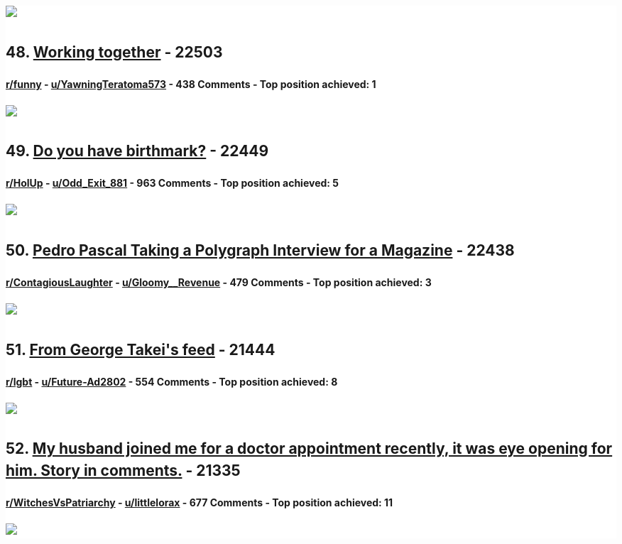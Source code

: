 <a href="https://gfycat.com/relievedalarmingflatcoatretriever"><img src="https://b.thumbs.redditmedia.com/FG8xx0I8OrUJpb3RgeOPSMBr5N27PQMF7udoEtBMkQc.jpg"></img></a>

## 48. [Working together](http://reddit.com/r/funny/comments/10t95yi/working_together/) - 22503
#### [r/funny](http://reddit.com/r/funny) - [u/YawningTeratoma573](http://reddit.com/u/YawningTeratoma573) - 438 Comments - Top position achieved: 1

<a href="https://i.redd.it/00yw5wocr4ga1.jpg"><img src="https://b.thumbs.redditmedia.com/I-m-nDtgopU3brl-UZK029DtznVMNF0J6hvySyt758k.jpg"></img></a>

## 49. [Do you have birthmark?](http://reddit.com/r/HolUp/comments/10t7x7l/do_you_have_birthmark/) - 22449
#### [r/HolUp](http://reddit.com/r/HolUp) - [u/Odd_Exit_881](http://reddit.com/u/Odd_Exit_881) - 963 Comments - Top position achieved: 5

<a href="https://i.redd.it/d366uggtz5ga1.jpg"><img src="https://b.thumbs.redditmedia.com/hi5QKxn3NTUGv1TXH69d2Fl30sv5Mpgv5uV6UILKgoU.jpg"></img></a>

## 50. [Pedro Pascal Taking a Polygraph Interview for a Magazine](http://reddit.com/r/ContagiousLaughter/comments/10tu2cx/pedro_pascal_taking_a_polygraph_interview_for_a/) - 22438
#### [r/ContagiousLaughter](http://reddit.com/r/ContagiousLaughter) - [u/Gloomy__Revenue](http://reddit.com/u/Gloomy__Revenue) - 479 Comments - Top position achieved: 3

<a href="https://v.redd.it/fugkgd9mnaga1"><img src="https://b.thumbs.redditmedia.com/HL3cfjFv4k58sIPxGgWjjEmO5ancQ7DaHE0vSyYHRSc.jpg"></img></a>

## 51. [From George Takei's feed](http://reddit.com/r/lgbt/comments/10tj3so/from_george_takeis_feed/) - 21444
#### [r/lgbt](http://reddit.com/r/lgbt) - [u/Future-Ad2802](http://reddit.com/u/Future-Ad2802) - 554 Comments - Top position achieved: 8

<a href="https://i.redd.it/jspe3w0kx6ga1.png"><img src="https://b.thumbs.redditmedia.com/CsfJfKbVy_KwG140oKzJK61TFHzZgFzVc3zqjAzi2Dc.jpg"></img></a>

## 52. [My husband joined me for a doctor appointment recently, it was eye opening for him. Story in comments.](http://reddit.com/r/WitchesVsPatriarchy/comments/10tk5sk/my_husband_joined_me_for_a_doctor_appointment/) - 21335
#### [r/WitchesVsPatriarchy](http://reddit.com/r/WitchesVsPatriarchy) - [u/littlelorax](http://reddit.com/u/littlelorax) - 677 Comments - Top position achieved: 11

<a href="https://i.redd.it/887czppe47ga1.jpg"><img src="https://a.thumbs.redditmedia.com/RZtBU07rILyVJ6apOn3_j5UDJUvHsPsFCdsI3FD1234.jpg"></img></a>
